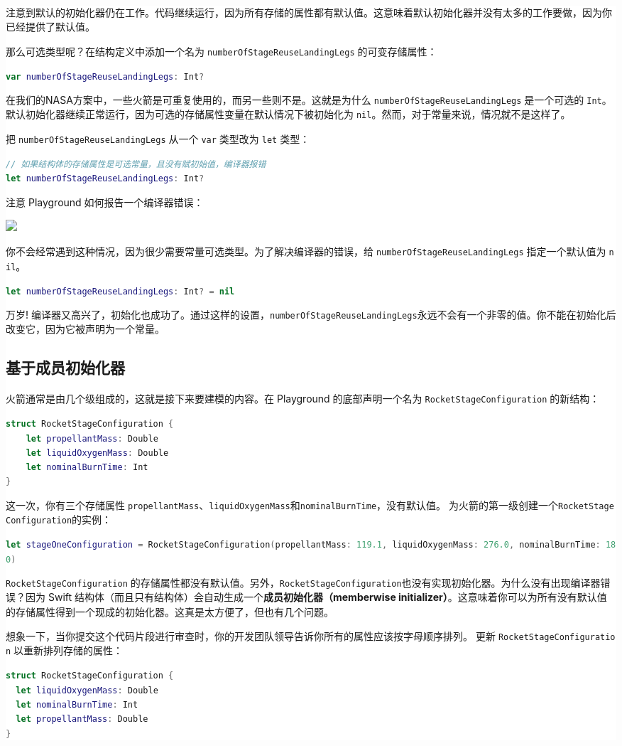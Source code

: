 注意到默认的初始化器仍在工作。代码继续运行，因为所有存储的属性都有默认值。这意味着默认初始化器并没有太多的工作要做，因为你已经提供了默认值。

那么可选类型呢？在结构定义中添加一个名为 `numberOfStageReuseLandingLegs` 的可变存储属性：

```swift
var numberOfStageReuseLandingLegs: Int?
```

在我们的NASA方案中，一些火箭是可重复使用的，而另一些则不是。这就是为什么 `numberOfStageReuseLandingLegs` 是一个可选的 `Int`。默认初始化器继续正常运行，因为可选的存储属性变量在默认情况下被初始化为 `nil`。然而，对于常量来说，情况就不是这样了。

把 `numberOfStageReuseLandingLegs` 从一个 `var` 类型改为 `let` 类型：

```swift
// 如果结构体的存储属性是可选常量，且没有赋初始值，编译器报错
let numberOfStageReuseLandingLegs: Int?
```

注意 Playground 如何报告一个编译器错误：

![](https://koenig-media.raywenderlich.com/uploads/2015/11/SwiftInitInDepth-0.png)

你不会经常遇到这种情况，因为很少需要常量可选类型。为了解决编译器的错误，给 `numberOfStageReuseLandingLegs` 指定一个默认值为 `nil`。

```swift
let numberOfStageReuseLandingLegs: Int? = nil
```

万岁! 编译器又高兴了，初始化也成功了。通过这样的设置，`numberOfStageReuseLandingLegs`永远不会有一个非零的值。你不能在初始化后改变它，因为它被声明为一个常量。



## 基于成员初始化器

火箭通常是由几个级组成的，这就是接下来要建模的内容。在 Playground 的底部声明一个名为 `RocketStageConfiguration` 的新结构：

```swift
struct RocketStageConfiguration {
    let propellantMass: Double
    let liquidOxygenMass: Double
    let nominalBurnTime: Int
}
```

这一次，你有三个存储属性 `propellantMass`、`liquidOxygenMass`和`nominalBurnTime`，没有默认值。
为火箭的第一级创建一个`RocketStageConfiguration`的实例：

```swift
let stageOneConfiguration = RocketStageConfiguration(propellantMass: 119.1, liquidOxygenMass: 276.0, nominalBurnTime: 180)
```

`RocketStageConfiguration` 的存储属性都没有默认值。另外，`RocketStageConfiguration`也没有实现初始化器。为什么没有出现编译器错误？因为 Swift 结构体（而且只有结构体）会自动生成一个**成员初始化器（memberwise initializer）**。这意味着你可以为所有没有默认值的存储属性得到一个现成的初始化器。这真是太方便了，但也有几个问题。

想象一下，当你提交这个代码片段进行审查时，你的开发团队领导告诉你所有的属性应该按字母顺序排列。
更新 `RocketStageConfiguration` 以重新排列存储的属性：

```swift
struct RocketStageConfiguration {
  let liquidOxygenMass: Double
  let nominalBurnTime: Int
  let propellantMass: Double
}
```
